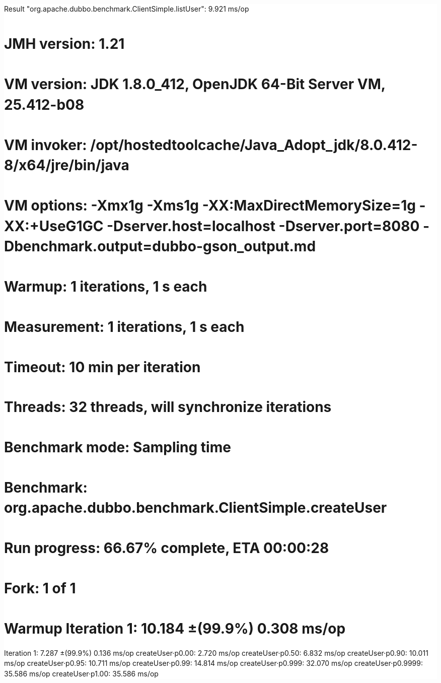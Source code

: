 
Result "org.apache.dubbo.benchmark.ClientSimple.listUser":
  9.921 ms/op


# JMH version: 1.21
# VM version: JDK 1.8.0_412, OpenJDK 64-Bit Server VM, 25.412-b08
# VM invoker: /opt/hostedtoolcache/Java_Adopt_jdk/8.0.412-8/x64/jre/bin/java
# VM options: -Xmx1g -Xms1g -XX:MaxDirectMemorySize=1g -XX:+UseG1GC -Dserver.host=localhost -Dserver.port=8080 -Dbenchmark.output=dubbo-gson_output.md
# Warmup: 1 iterations, 1 s each
# Measurement: 1 iterations, 1 s each
# Timeout: 10 min per iteration
# Threads: 32 threads, will synchronize iterations
# Benchmark mode: Sampling time
# Benchmark: org.apache.dubbo.benchmark.ClientSimple.createUser

# Run progress: 66.67% complete, ETA 00:00:28
# Fork: 1 of 1
# Warmup Iteration   1: 10.184 ±(99.9%) 0.308 ms/op
Iteration   1: 7.287 ±(99.9%) 0.136 ms/op
                 createUser·p0.00:   2.720 ms/op
                 createUser·p0.50:   6.832 ms/op
                 createUser·p0.90:   10.011 ms/op
                 createUser·p0.95:   10.711 ms/op
                 createUser·p0.99:   14.814 ms/op
                 createUser·p0.999:  32.070 ms/op
                 createUser·p0.9999: 35.586 ms/op
                 createUser·p1.00:   35.586 ms/op
